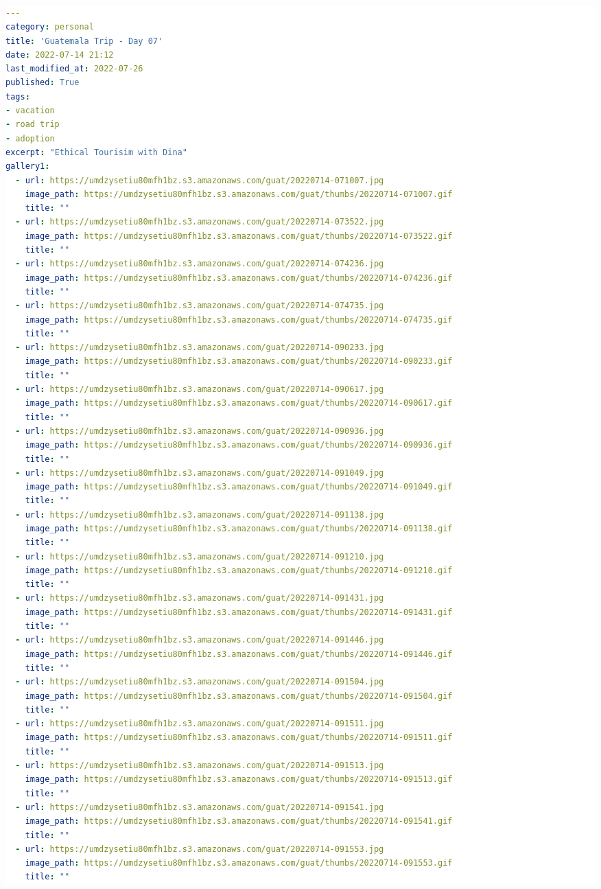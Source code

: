 ```yaml
---
category: personal
title: 'Guatemala Trip - Day 07'
date: 2022-07-14 21:12
last_modified_at: 2022-07-26
published: True
tags:
- vacation
- road trip
- adoption
excerpt: "Ethical Tourisim with Dina"
gallery1:
  - url: https://umdzysetiu80mfh1bz.s3.amazonaws.com/guat/20220714-071007.jpg
    image_path: https://umdzysetiu80mfh1bz.s3.amazonaws.com/guat/thumbs/20220714-071007.gif
    title: ""
  - url: https://umdzysetiu80mfh1bz.s3.amazonaws.com/guat/20220714-073522.jpg
    image_path: https://umdzysetiu80mfh1bz.s3.amazonaws.com/guat/thumbs/20220714-073522.gif
    title: ""
  - url: https://umdzysetiu80mfh1bz.s3.amazonaws.com/guat/20220714-074236.jpg
    image_path: https://umdzysetiu80mfh1bz.s3.amazonaws.com/guat/thumbs/20220714-074236.gif
    title: ""
  - url: https://umdzysetiu80mfh1bz.s3.amazonaws.com/guat/20220714-074735.jpg
    image_path: https://umdzysetiu80mfh1bz.s3.amazonaws.com/guat/thumbs/20220714-074735.gif
    title: ""
  - url: https://umdzysetiu80mfh1bz.s3.amazonaws.com/guat/20220714-090233.jpg
    image_path: https://umdzysetiu80mfh1bz.s3.amazonaws.com/guat/thumbs/20220714-090233.gif
    title: ""
  - url: https://umdzysetiu80mfh1bz.s3.amazonaws.com/guat/20220714-090617.jpg
    image_path: https://umdzysetiu80mfh1bz.s3.amazonaws.com/guat/thumbs/20220714-090617.gif
    title: ""
  - url: https://umdzysetiu80mfh1bz.s3.amazonaws.com/guat/20220714-090936.jpg
    image_path: https://umdzysetiu80mfh1bz.s3.amazonaws.com/guat/thumbs/20220714-090936.gif
    title: ""
  - url: https://umdzysetiu80mfh1bz.s3.amazonaws.com/guat/20220714-091049.jpg
    image_path: https://umdzysetiu80mfh1bz.s3.amazonaws.com/guat/thumbs/20220714-091049.gif
    title: ""
  - url: https://umdzysetiu80mfh1bz.s3.amazonaws.com/guat/20220714-091138.jpg
    image_path: https://umdzysetiu80mfh1bz.s3.amazonaws.com/guat/thumbs/20220714-091138.gif
    title: ""
  - url: https://umdzysetiu80mfh1bz.s3.amazonaws.com/guat/20220714-091210.jpg
    image_path: https://umdzysetiu80mfh1bz.s3.amazonaws.com/guat/thumbs/20220714-091210.gif
    title: ""
  - url: https://umdzysetiu80mfh1bz.s3.amazonaws.com/guat/20220714-091431.jpg
    image_path: https://umdzysetiu80mfh1bz.s3.amazonaws.com/guat/thumbs/20220714-091431.gif
    title: ""
  - url: https://umdzysetiu80mfh1bz.s3.amazonaws.com/guat/20220714-091446.jpg
    image_path: https://umdzysetiu80mfh1bz.s3.amazonaws.com/guat/thumbs/20220714-091446.gif
    title: ""
  - url: https://umdzysetiu80mfh1bz.s3.amazonaws.com/guat/20220714-091504.jpg
    image_path: https://umdzysetiu80mfh1bz.s3.amazonaws.com/guat/thumbs/20220714-091504.gif
    title: ""
  - url: https://umdzysetiu80mfh1bz.s3.amazonaws.com/guat/20220714-091511.jpg
    image_path: https://umdzysetiu80mfh1bz.s3.amazonaws.com/guat/thumbs/20220714-091511.gif
    title: ""
  - url: https://umdzysetiu80mfh1bz.s3.amazonaws.com/guat/20220714-091513.jpg
    image_path: https://umdzysetiu80mfh1bz.s3.amazonaws.com/guat/thumbs/20220714-091513.gif
    title: ""
  - url: https://umdzysetiu80mfh1bz.s3.amazonaws.com/guat/20220714-091541.jpg
    image_path: https://umdzysetiu80mfh1bz.s3.amazonaws.com/guat/thumbs/20220714-091541.gif
    title: ""
  - url: https://umdzysetiu80mfh1bz.s3.amazonaws.com/guat/20220714-091553.jpg
    image_path: https://umdzysetiu80mfh1bz.s3.amazonaws.com/guat/thumbs/20220714-091553.gif
    title: ""
```
